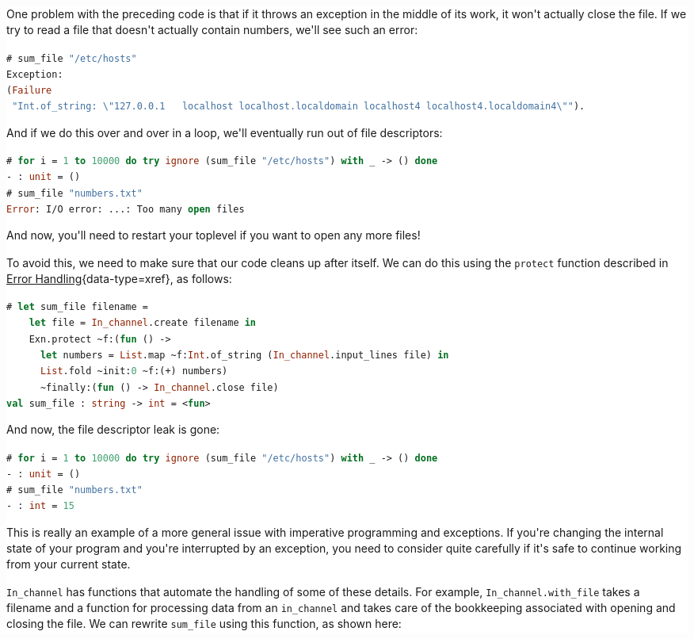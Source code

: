 One problem with the preceding code is that if it throws an exception in the
middle of its work, it won't actually close the file. If we try to read a
file that doesn't actually contain numbers, we'll see such an error:

```ocaml env=file
# sum_file "/etc/hosts"
Exception:
(Failure
 "Int.of_string: \"127.0.0.1   localhost localhost.localdomain localhost4 localhost4.localdomain4\"").
```

And if we do this over and over in a loop, we'll eventually run out of file
descriptors:

```ocaml skip
# for i = 1 to 10000 do try ignore (sum_file "/etc/hosts") with _ -> () done
- : unit = ()
# sum_file "numbers.txt"
Error: I/O error: ...: Too many open files
```

And now, you'll need to restart your toplevel if you want to open any more
files!

To avoid this, we need to make sure that our code cleans up after itself. We
can do this using the `protect` function described in
[Error Handling](error-handling.html#error-handling){data-type=xref}, as
follows:

```ocaml env=file2
# let sum_file filename =
    let file = In_channel.create filename in
    Exn.protect ~f:(fun () ->
      let numbers = List.map ~f:Int.of_string (In_channel.input_lines file) in
      List.fold ~init:0 ~f:(+) numbers)
      ~finally:(fun () -> In_channel.close file)
val sum_file : string -> int = <fun>
```

And now, the file descriptor leak is gone:

```ocaml env=file2
# for i = 1 to 10000 do try ignore (sum_file "/etc/hosts") with _ -> () done
- : unit = ()
# sum_file "numbers.txt"
- : int = 15
```

This is really an example of a more general issue with imperative programming
and exceptions. If you're changing the internal state of your program and
you're interrupted by an exception, you need to consider quite carefully if
it's safe to continue working from your current state.

`In_channel` has functions that automate the handling of some of these
details. For example, `In_channel.with_file` takes a filename and a function
for processing data from an `in_channel` and takes care of the bookkeeping
associated with opening and closing the file. We can rewrite `sum_file` using
this function, as shown here:

